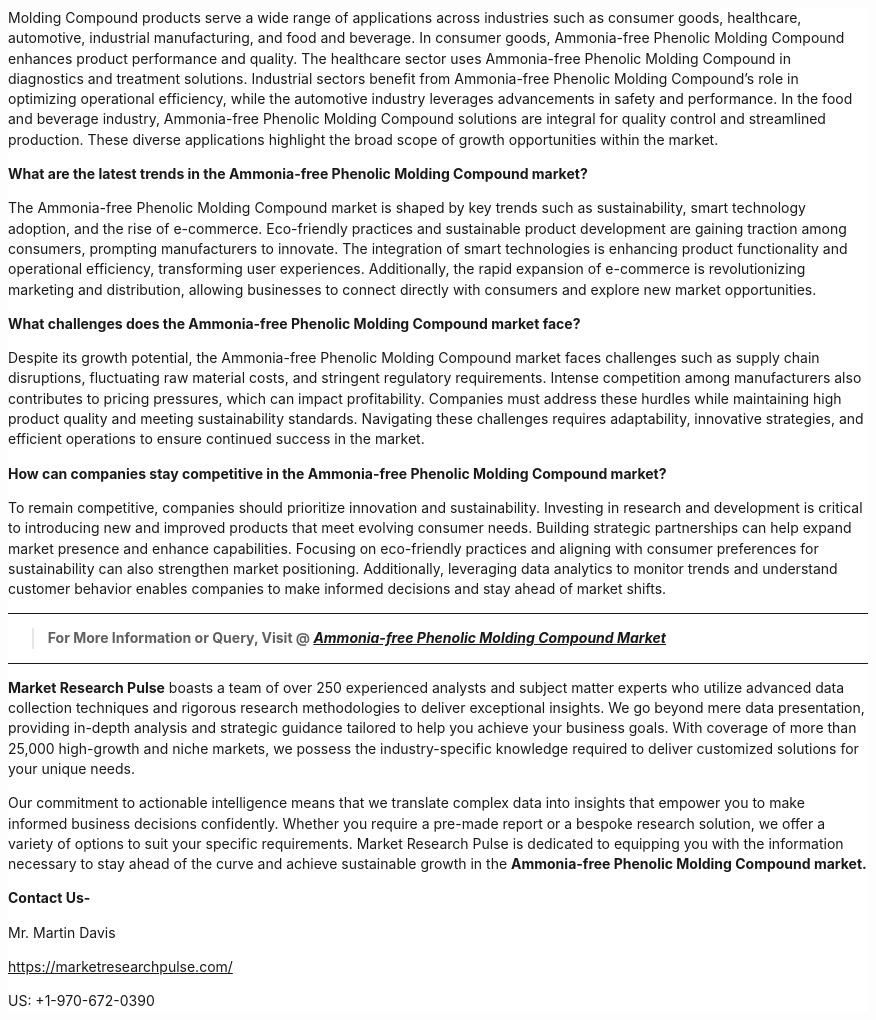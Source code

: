 Molding Compound products serve a wide range of applications across industries such as consumer goods, healthcare, automotive, industrial manufacturing, and food and beverage. In consumer goods, Ammonia-free Phenolic Molding Compound enhances product performance and quality. The healthcare sector uses Ammonia-free Phenolic Molding Compound in diagnostics and treatment solutions. Industrial sectors benefit from Ammonia-free Phenolic Molding Compound&rsquo;s role in optimizing operational efficiency, while the automotive industry leverages advancements in safety and performance. In the food and beverage industry, Ammonia-free Phenolic Molding Compound solutions are integral for quality control and streamlined production. These diverse applications highlight the broad scope of growth opportunities within the market.</p><p><strong>What are the latest trends in the Ammonia-free Phenolic Molding Compound market?</strong></p><p>The Ammonia-free Phenolic Molding Compound market is shaped by key trends such as sustainability, smart technology adoption, and the rise of e-commerce. Eco-friendly practices and sustainable product development are gaining traction among consumers, prompting manufacturers to innovate. The integration of smart technologies is enhancing product functionality and operational efficiency, transforming user experiences. Additionally, the rapid expansion of e-commerce is revolutionizing marketing and distribution, allowing businesses to connect directly with consumers and explore new market opportunities.</p><p><strong>What challenges does the Ammonia-free Phenolic Molding Compound market face?</strong></p><p>Despite its growth potential, the Ammonia-free Phenolic Molding Compound market faces challenges such as supply chain disruptions, fluctuating raw material costs, and stringent regulatory requirements. Intense competition among manufacturers also contributes to pricing pressures, which can impact profitability. Companies must address these hurdles while maintaining high product quality and meeting sustainability standards. Navigating these challenges requires adaptability, innovative strategies, and efficient operations to ensure continued success in the market.</p><p><strong>How can companies stay competitive in the Ammonia-free Phenolic Molding Compound market?</strong></p><p>To remain competitive, companies should prioritize innovation and sustainability. Investing in research and development is critical to introducing new and improved products that meet evolving consumer needs. Building strategic partnerships can help expand market presence and enhance capabilities. Focusing on eco-friendly practices and aligning with consumer preferences for sustainability can also strengthen market positioning. Additionally, leveraging data analytics to monitor trends and understand customer behavior enables companies to make informed decisions and stay ahead of market shifts.</p><hr /><blockquote><p><strong>For More Information or Query, Visit @&nbsp;<em><a href="https://marketresearchpulse.com/report/104597/ammonia-free-phenolic-molding-compound-market?utm_source=Linkedin&utm_medium=0117">Ammonia-free Phenolic Molding Compound Market</a></em></strong></p></blockquote><hr /><p><strong>Market Research Pulse</strong> boasts a team of over 250 experienced analysts and subject matter experts who utilize advanced data collection techniques and rigorous research methodologies to deliver exceptional insights. We go beyond mere data presentation, providing in-depth analysis and strategic guidance tailored to help you achieve your business goals. With coverage of more than 25,000 high-growth and niche markets, we possess the industry-specific knowledge required to deliver customized solutions for your unique needs.</p><p>Our commitment to actionable intelligence means that we translate complex data into insights that empower you to make informed business decisions confidently. Whether you require a pre-made report or a bespoke research solution, we offer a variety of options to suit your specific requirements. Market Research Pulse is dedicated to equipping you with the information necessary to stay ahead of the curve and achieve sustainable growth in the <strong>Ammonia-free Phenolic Molding Compound market.</strong></p><p><strong>Contact Us-</strong></p><p>Mr. Martin Davis</p><p>https://marketresearchpulse.com/</p><p>US: +1-970-672-0390</p>
